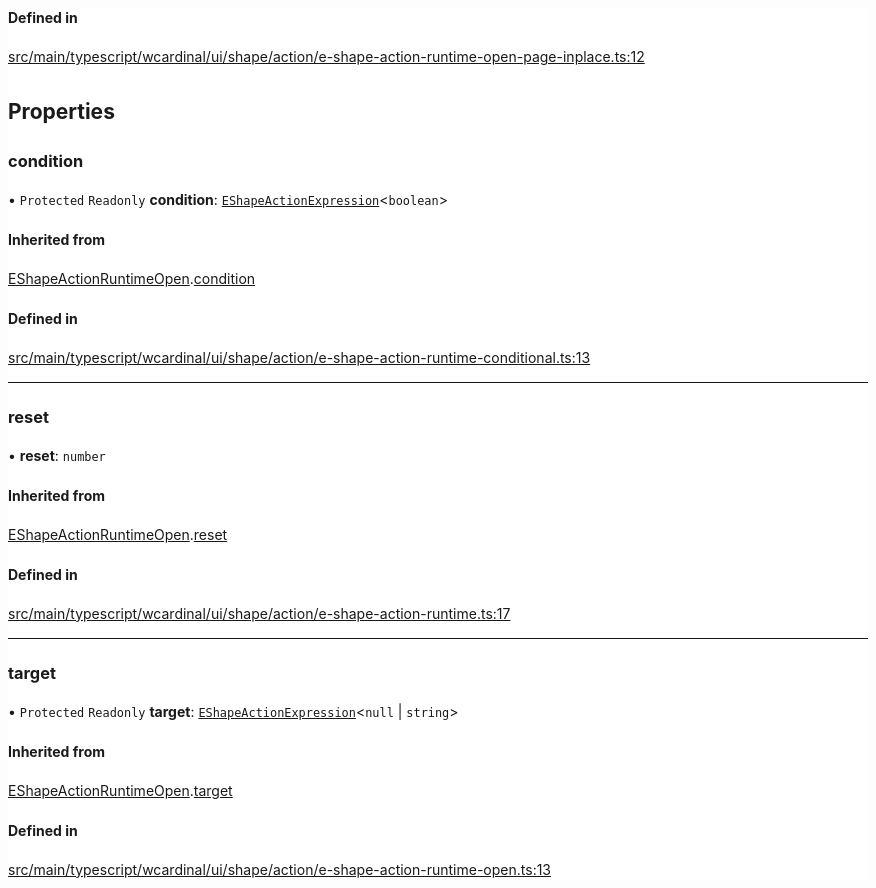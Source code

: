 #### Defined in

[src/main/typescript/wcardinal/ui/shape/action/e-shape-action-runtime-open-page-inplace.ts:12](https://github.com/winter-cardinal/winter-cardinal-ui/blob/v0.154.0/src/main/typescript/wcardinal/ui/shape/action/e-shape-action-runtime-open-page-inplace.ts#L12)

## Properties

### condition

• `Protected` `Readonly` **condition**: [`EShapeActionExpression`](../README.md#eshapeactionexpression)<`boolean`\>

#### Inherited from

[EShapeActionRuntimeOpen](EShapeActionRuntimeOpen.md).[condition](EShapeActionRuntimeOpen.md#condition)

#### Defined in

[src/main/typescript/wcardinal/ui/shape/action/e-shape-action-runtime-conditional.ts:13](https://github.com/winter-cardinal/winter-cardinal-ui/blob/v0.154.0/src/main/typescript/wcardinal/ui/shape/action/e-shape-action-runtime-conditional.ts#L13)

___

### reset

• **reset**: `number`

#### Inherited from

[EShapeActionRuntimeOpen](EShapeActionRuntimeOpen.md).[reset](EShapeActionRuntimeOpen.md#reset)

#### Defined in

[src/main/typescript/wcardinal/ui/shape/action/e-shape-action-runtime.ts:17](https://github.com/winter-cardinal/winter-cardinal-ui/blob/v0.154.0/src/main/typescript/wcardinal/ui/shape/action/e-shape-action-runtime.ts#L17)

___

### target

• `Protected` `Readonly` **target**: [`EShapeActionExpression`](../README.md#eshapeactionexpression)<``null`` \| `string`\>

#### Inherited from

[EShapeActionRuntimeOpen](EShapeActionRuntimeOpen.md).[target](EShapeActionRuntimeOpen.md#target)

#### Defined in

[src/main/typescript/wcardinal/ui/shape/action/e-shape-action-runtime-open.ts:13](https://github.com/winter-cardinal/winter-cardinal-ui/blob/v0.154.0/src/main/typescript/wcardinal/ui/shape/action/e-shape-action-runtime-open.ts#L13)
